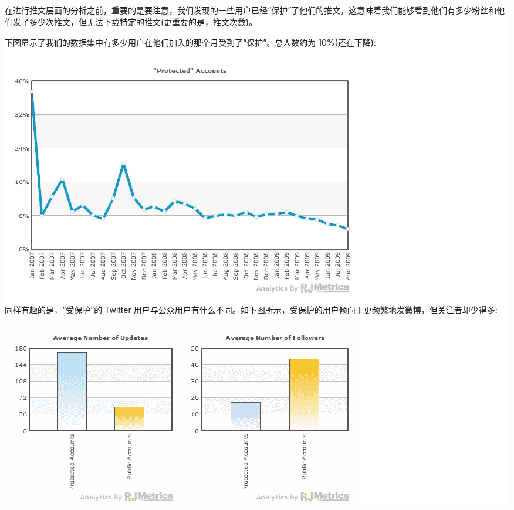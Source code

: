 在进行推文层面的分析之前，重要的是要注意，我们发现的一些用户已经“保护”了他们的推文，这意味着我们能够看到他们有多少粉丝和他们发了多少次推文，但无法下载特定的推文(更重要的是，推文次数)。

下图显示了我们的数据集中有多少用户在他们加入的那个月受到了“保护”。总人数约为 10%(还在下降):

[![ProtectedAccounts](img/bc867c823d03c9de12c4296bc6ebe874.png "ProtectedAccounts")](https://web.archive.org/web/20230204112343/http://themetricsystem.files.wordpress.com/2009/10/protectedaccounts.jpg)

同样有趣的是，“受保护”的 Twitter 用户与公众用户有什么不同。如下图所示，受保护的用户倾向于更频繁地发微博，但关注者却少得多:

[![AvgUpdates-protected](img/11fffcf9c99d59fffdb62efa0478205a.png "AvgUpdates-protected")](https://web.archive.org/web/20230204112343/http://themetricsystem.files.wordpress.com/2009/10/avgupdates-protected.jpg)[![AvgFollowers-protected](img/bf42da3eeca558691d238f2b0e160085.png "AvgFollowers-protected")](https://web.archive.org/web/20230204112343/http://themetricsystem.files.wordpress.com/2009/10/avgfollowers-protected.jpg)
